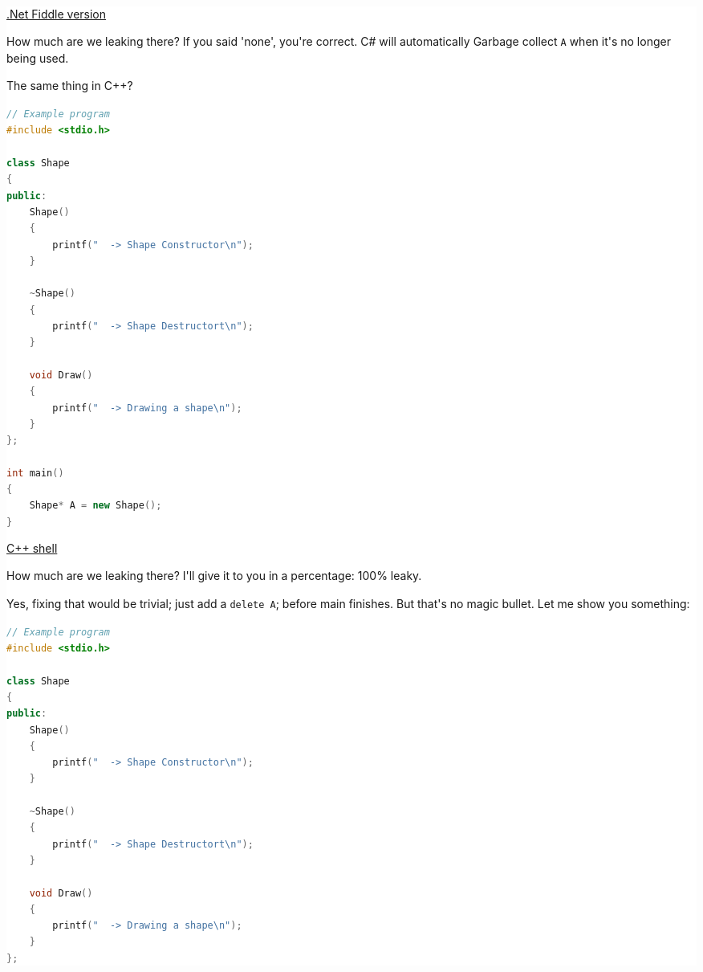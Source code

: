 [.Net Fiddle version](https://dotnetfiddle.net/knmGE4)

How much are we leaking there? If you said 'none', you're correct. C# will automatically Garbage collect
`A` when it's no longer being used.

The same thing in C++?

``` C++
// Example program
#include <stdio.h>

class Shape
{
public:
    Shape()
    {
        printf("  -> Shape Constructor\n");
    }

    ~Shape()
    {
        printf("  -> Shape Destructort\n");
    }

    void Draw()
    {
        printf("  -> Drawing a shape\n");
    }
};

int main()
{
    Shape* A = new Shape();
}
```

[C++ shell](cpp.sh/7nyr)

How much are we leaking there? I'll give it to you in a percentage: 100% leaky.

Yes, fixing that would be trivial; just add a `delete A`; before main finishes. But that's
no magic bullet. Let me show you something:

``` C++
// Example program
#include <stdio.h>

class Shape
{
public:
    Shape()
    {
        printf("  -> Shape Constructor\n");
    }

    ~Shape()
    {
        printf("  -> Shape Destructort\n");
    }

    void Draw()
    {
        printf("  -> Drawing a shape\n");
    }
};

```
